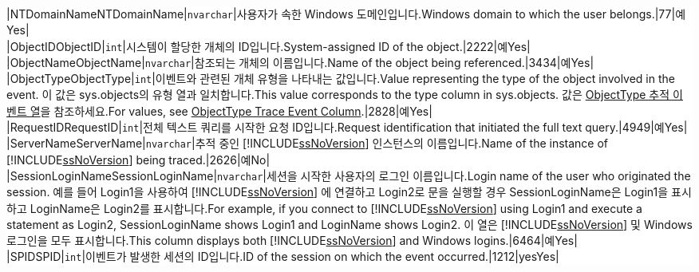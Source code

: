 |<span data-ttu-id="9cea2-181">NTDomainName</span><span class="sxs-lookup"><span data-stu-id="9cea2-181">NTDomainName</span></span>|`nvarchar`|<span data-ttu-id="9cea2-182">사용자가 속한 Windows 도메인입니다.</span><span class="sxs-lookup"><span data-stu-id="9cea2-182">Windows domain to which the user belongs.</span></span>|<span data-ttu-id="9cea2-183">7</span><span class="sxs-lookup"><span data-stu-id="9cea2-183">7</span></span>|<span data-ttu-id="9cea2-184">예</span><span class="sxs-lookup"><span data-stu-id="9cea2-184">Yes</span></span>|  
|<span data-ttu-id="9cea2-185">ObjectID</span><span class="sxs-lookup"><span data-stu-id="9cea2-185">ObjectID</span></span>|`int`|<span data-ttu-id="9cea2-186">시스템이 할당한 개체의 ID입니다.</span><span class="sxs-lookup"><span data-stu-id="9cea2-186">System-assigned ID of the object.</span></span>|<span data-ttu-id="9cea2-187">22</span><span class="sxs-lookup"><span data-stu-id="9cea2-187">22</span></span>|<span data-ttu-id="9cea2-188">예</span><span class="sxs-lookup"><span data-stu-id="9cea2-188">Yes</span></span>|  
|<span data-ttu-id="9cea2-189">ObjectName</span><span class="sxs-lookup"><span data-stu-id="9cea2-189">ObjectName</span></span>|`nvarchar`|<span data-ttu-id="9cea2-190">참조되는 개체의 이름입니다.</span><span class="sxs-lookup"><span data-stu-id="9cea2-190">Name of the object being referenced.</span></span>|<span data-ttu-id="9cea2-191">34</span><span class="sxs-lookup"><span data-stu-id="9cea2-191">34</span></span>|<span data-ttu-id="9cea2-192">예</span><span class="sxs-lookup"><span data-stu-id="9cea2-192">Yes</span></span>|  
|<span data-ttu-id="9cea2-193">ObjectType</span><span class="sxs-lookup"><span data-stu-id="9cea2-193">ObjectType</span></span>|`int`|<span data-ttu-id="9cea2-194">이벤트와 관련된 개체 유형을 나타내는 값입니다.</span><span class="sxs-lookup"><span data-stu-id="9cea2-194">Value representing the type of the object involved in the event.</span></span> <span data-ttu-id="9cea2-195">이 값은 sys.objects의 유형 열과 일치합니다.</span><span class="sxs-lookup"><span data-stu-id="9cea2-195">This value corresponds to the type column in sys.objects.</span></span> <span data-ttu-id="9cea2-196">값은 [ObjectType 추적 이벤트 열](objecttype-trace-event-column.md)을 참조하세요.</span><span class="sxs-lookup"><span data-stu-id="9cea2-196">For values, see [ObjectType Trace Event Column](objecttype-trace-event-column.md).</span></span>|<span data-ttu-id="9cea2-197">28</span><span class="sxs-lookup"><span data-stu-id="9cea2-197">28</span></span>|<span data-ttu-id="9cea2-198">예</span><span class="sxs-lookup"><span data-stu-id="9cea2-198">Yes</span></span>|  
|<span data-ttu-id="9cea2-199">RequestID</span><span class="sxs-lookup"><span data-stu-id="9cea2-199">RequestID</span></span>|`int`|<span data-ttu-id="9cea2-200">전체 텍스트 쿼리를 시작한 요청 ID입니다.</span><span class="sxs-lookup"><span data-stu-id="9cea2-200">Request identification that initiated the full text query.</span></span>|<span data-ttu-id="9cea2-201">49</span><span class="sxs-lookup"><span data-stu-id="9cea2-201">49</span></span>|<span data-ttu-id="9cea2-202">예</span><span class="sxs-lookup"><span data-stu-id="9cea2-202">Yes</span></span>|  
|<span data-ttu-id="9cea2-203">ServerName</span><span class="sxs-lookup"><span data-stu-id="9cea2-203">ServerName</span></span>|`nvarchar`|<span data-ttu-id="9cea2-204">추적 중인 [!INCLUDE[ssNoVersion](../../includes/ssnoversion-md.md)] 인스턴스의 이름입니다.</span><span class="sxs-lookup"><span data-stu-id="9cea2-204">Name of the instance of [!INCLUDE[ssNoVersion](../../includes/ssnoversion-md.md)] being traced.</span></span>|<span data-ttu-id="9cea2-205">26</span><span class="sxs-lookup"><span data-stu-id="9cea2-205">26</span></span>|<span data-ttu-id="9cea2-206">예</span><span class="sxs-lookup"><span data-stu-id="9cea2-206">No</span></span>|  
|<span data-ttu-id="9cea2-207">SessionLoginName</span><span class="sxs-lookup"><span data-stu-id="9cea2-207">SessionLoginName</span></span>|`nvarchar`|<span data-ttu-id="9cea2-208">세션을 시작한 사용자의 로그인 이름입니다.</span><span class="sxs-lookup"><span data-stu-id="9cea2-208">Login name of the user who originated the session.</span></span> <span data-ttu-id="9cea2-209">예를 들어 Login1을 사용하여 [!INCLUDE[ssNoVersion](../../includes/ssnoversion-md.md)] 에 연결하고 Login2로 문을 실행할 경우 SessionLoginName은 Login1을 표시하고 LoginName은 Login2를 표시합니다.</span><span class="sxs-lookup"><span data-stu-id="9cea2-209">For example, if you connect to [!INCLUDE[ssNoVersion](../../includes/ssnoversion-md.md)] using Login1 and execute a statement as Login2, SessionLoginName shows Login1 and LoginName shows Login2.</span></span> <span data-ttu-id="9cea2-210">이 열은 [!INCLUDE[ssNoVersion](../../includes/ssnoversion-md.md)] 및 Windows 로그인을 모두 표시합니다.</span><span class="sxs-lookup"><span data-stu-id="9cea2-210">This column displays both [!INCLUDE[ssNoVersion](../../includes/ssnoversion-md.md)] and Windows logins.</span></span>|<span data-ttu-id="9cea2-211">64</span><span class="sxs-lookup"><span data-stu-id="9cea2-211">64</span></span>|<span data-ttu-id="9cea2-212">예</span><span class="sxs-lookup"><span data-stu-id="9cea2-212">Yes</span></span>|  
|<span data-ttu-id="9cea2-213">SPID</span><span class="sxs-lookup"><span data-stu-id="9cea2-213">SPID</span></span>|`int`|<span data-ttu-id="9cea2-214">이벤트가 발생한 세션의 ID입니다.</span><span class="sxs-lookup"><span data-stu-id="9cea2-214">ID of the session on which the event occurred.</span></span>|<span data-ttu-id="9cea2-215">12</span><span class="sxs-lookup"><span data-stu-id="9cea2-215">12</span></span>|<span data-ttu-id="9cea2-216">yes</span><span class="sxs-lookup"><span data-stu-id="9cea2-216">Yes</span></span>|  